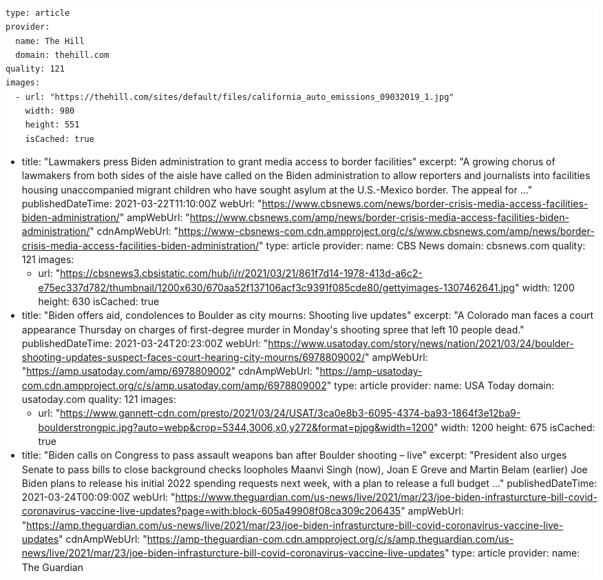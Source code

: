     type: article
    provider:
      name: The Hill
      domain: thehill.com
    quality: 121
    images:
      - url: "https://thehill.com/sites/default/files/california_auto_emissions_09032019_1.jpg"
        width: 980
        height: 551
        isCached: true
  - title: "Lawmakers press Biden administration to grant media access to border facilities"
    excerpt: "A growing chorus of lawmakers from both sides of the aisle have called on the Biden administration to allow reporters and journalists into facilities housing unaccompanied migrant children who have sought asylum at the U.S.-Mexico border. The appeal for ..."
    publishedDateTime: 2021-03-22T11:10:00Z
    webUrl: "https://www.cbsnews.com/news/border-crisis-media-access-facilities-biden-administration/"
    ampWebUrl: "https://www.cbsnews.com/amp/news/border-crisis-media-access-facilities-biden-administration/"
    cdnAmpWebUrl: "https://www-cbsnews-com.cdn.ampproject.org/c/s/www.cbsnews.com/amp/news/border-crisis-media-access-facilities-biden-administration/"
    type: article
    provider:
      name: CBS News
      domain: cbsnews.com
    quality: 121
    images:
      - url: "https://cbsnews3.cbsistatic.com/hub/i/r/2021/03/21/861f7d14-1978-413d-a6c2-e75ec337d782/thumbnail/1200x630/670aa52f137106acf3c9391f085cde80/gettyimages-1307462641.jpg"
        width: 1200
        height: 630
        isCached: true
  - title: "Biden offers aid, condolences to Boulder as city mourns: Shooting live updates"
    excerpt: "A Colorado man faces a court appearance Thursday on charges of first-degree murder in Monday's shooting spree that left 10 people dead."
    publishedDateTime: 2021-03-24T20:23:00Z
    webUrl: "https://www.usatoday.com/story/news/nation/2021/03/24/boulder-shooting-updates-suspect-faces-court-hearing-city-mourns/6978809002/"
    ampWebUrl: "https://amp.usatoday.com/amp/6978809002"
    cdnAmpWebUrl: "https://amp-usatoday-com.cdn.ampproject.org/c/s/amp.usatoday.com/amp/6978809002"
    type: article
    provider:
      name: USA Today
      domain: usatoday.com
    quality: 121
    images:
      - url: "https://www.gannett-cdn.com/presto/2021/03/24/USAT/3ca0e8b3-6095-4374-ba93-1864f3e12ba9-boulderstrongpic.jpg?auto=webp&crop=5344,3006,x0,y272&format=pjpg&width=1200"
        width: 1200
        height: 675
        isCached: true
  - title: "Biden calls on Congress to pass assault weapons ban after Boulder shooting – live"
    excerpt: "President also urges Senate to pass bills to close background checks loopholes Maanvi Singh (now), Joan E Greve and Martin Belam (earlier) Joe Biden plans to release his initial 2022 spending requests next week, with a plan to release a full budget ..."
    publishedDateTime: 2021-03-24T00:09:00Z
    webUrl: "https://www.theguardian.com/us-news/live/2021/mar/23/joe-biden-infrasturcture-bill-covid-coronavirus-vaccine-live-updates?page=with:block-605a49908f08ca309c206435"
    ampWebUrl: "https://amp.theguardian.com/us-news/live/2021/mar/23/joe-biden-infrasturcture-bill-covid-coronavirus-vaccine-live-updates"
    cdnAmpWebUrl: "https://amp-theguardian-com.cdn.ampproject.org/c/s/amp.theguardian.com/us-news/live/2021/mar/23/joe-biden-infrasturcture-bill-covid-coronavirus-vaccine-live-updates"
    type: article
    provider:
      name: The Guardian